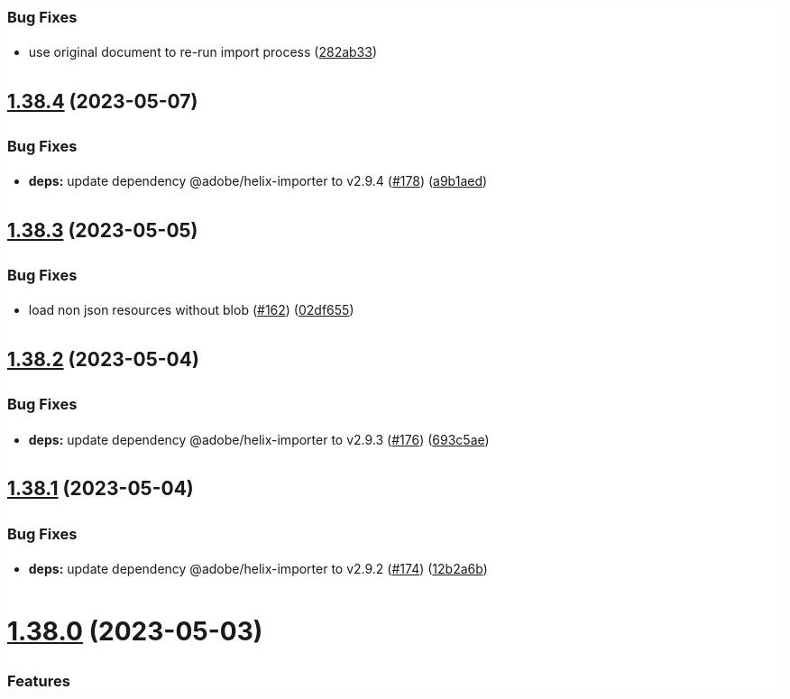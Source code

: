 
### Bug Fixes

* use original document to re-run import process ([282ab33](https://github.com/adobe/helix-importer-ui/commit/282ab33bbc3d6a9f588d10f01c540835597680a5))

## [1.38.4](https://github.com/adobe/helix-importer-ui/compare/v1.38.3...v1.38.4) (2023-05-07)


### Bug Fixes

* **deps:** update dependency @adobe/helix-importer to v2.9.4 ([#178](https://github.com/adobe/helix-importer-ui/issues/178)) ([a9b1aed](https://github.com/adobe/helix-importer-ui/commit/a9b1aedbfe6e12dc031f156f200866434446fa10))

## [1.38.3](https://github.com/adobe/helix-importer-ui/compare/v1.38.2...v1.38.3) (2023-05-05)


### Bug Fixes

* load non json resources without blob ([#162](https://github.com/adobe/helix-importer-ui/issues/162)) ([02df655](https://github.com/adobe/helix-importer-ui/commit/02df6557899f820026d299adbc6ffb581cc61d55))

## [1.38.2](https://github.com/adobe/helix-importer-ui/compare/v1.38.1...v1.38.2) (2023-05-04)


### Bug Fixes

* **deps:** update dependency @adobe/helix-importer to v2.9.3 ([#176](https://github.com/adobe/helix-importer-ui/issues/176)) ([693c5ae](https://github.com/adobe/helix-importer-ui/commit/693c5aefaae374a9a61b0e4cfcde4eab1c9ae911))

## [1.38.1](https://github.com/adobe/helix-importer-ui/compare/v1.38.0...v1.38.1) (2023-05-04)


### Bug Fixes

* **deps:** update dependency @adobe/helix-importer to v2.9.2 ([#174](https://github.com/adobe/helix-importer-ui/issues/174)) ([12b2a6b](https://github.com/adobe/helix-importer-ui/commit/12b2a6b40e88f0f9ea04fd079499b2c61eb4e24c))

# [1.38.0](https://github.com/adobe/helix-importer-ui/compare/v1.37.0...v1.38.0) (2023-05-03)


### Features
